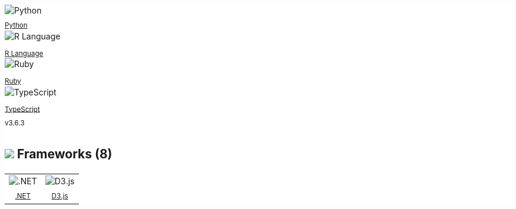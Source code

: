 <td align='center'>
  <img width='36' height='36' src='https://img.stackshare.io/service/993/pUBY5pVj.png' alt='Python'>
  <br>
  <sub><a href="https://www.python.org">Python</a></sub>
  <br>
  <sub></sub>
</td>

<td align='center'>
  <img width='36' height='36' src='https://img.stackshare.io/service/1213/r-logo.png' alt='R Language'>
  <br>
  <sub><a href="http://www.r-project.org/">R Language</a></sub>
  <br>
  <sub></sub>
</td>

<td align='center'>
  <img width='36' height='36' src='https://img.stackshare.io/service/989/ruby.png' alt='Ruby'>
  <br>
  <sub><a href="https://www.ruby-lang.org">Ruby</a></sub>
  <br>
  <sub></sub>
</td>

<td align='center'>
  <img width='36' height='36' src='https://img.stackshare.io/service/1612/bynNY5dJ.jpg' alt='TypeScript'>
  <br>
  <sub><a href="http://www.typescriptlang.org">TypeScript</a></sub>
  <br>
  <sub>v3.6.3</sub>
</td>

</tr>
</table>

## <img src='https://img.stackshare.io/frameworks.svg'/> Frameworks (8)
<table><tr>
  <td align='center'>
  <img width='36' height='36' src='https://img.stackshare.io/service/1014/IoPy1dce_400x400.png' alt='.NET'>
  <br>
  <sub><a href="http://www.microsoft.com/net/">.NET</a></sub>
  <br>
  <sub></sub>
</td>

<td align='center'>
  <img width='36' height='36' src='https://img.stackshare.io/service/1491/HgKolWB5_400x400.jpg' alt='D3.js'>
  <br>
  <sub><a href="http://d3js.org/">D3.js</a></sub>
  <br>
  <sub></sub>
</td>
